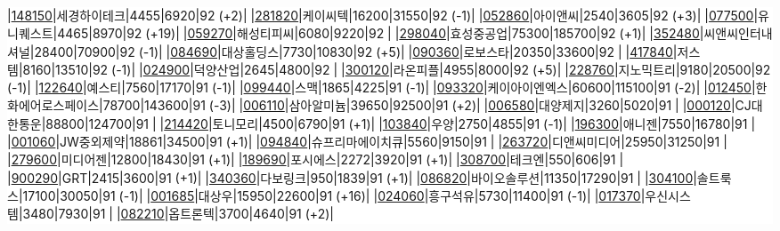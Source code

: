 |[148150](https://finance.daum.net/quotes/A148150)|세경하이테크|4455|6920|92 (+2)|
|[281820](https://finance.daum.net/quotes/A281820)|케이씨텍|16200|31550|92 (-1)|
|[052860](https://finance.daum.net/quotes/A052860)|아이앤씨|2540|3605|92 (+3)|
|[077500](https://finance.daum.net/quotes/A077500)|유니퀘스트|4465|8970|92 (+19)|
|[059270](https://finance.daum.net/quotes/A059270)|해성티피씨|6080|9220|92 |
|[298040](https://finance.daum.net/quotes/A298040)|효성중공업|75300|185700|92 (+1)|
|[352480](https://finance.daum.net/quotes/A352480)|씨앤씨인터내셔널|28400|70900|92 (-1)|
|[084690](https://finance.daum.net/quotes/A084690)|대상홀딩스|7730|10830|92 (+5)|
|[090360](https://finance.daum.net/quotes/A090360)|로보스타|20350|33600|92 |
|[417840](https://finance.daum.net/quotes/A417840)|저스템|8160|13510|92 (-1)|
|[024900](https://finance.daum.net/quotes/A024900)|덕양산업|2645|4800|92 |
|[300120](https://finance.daum.net/quotes/A300120)|라온피플|4955|8000|92 (+5)|
|[228760](https://finance.daum.net/quotes/A228760)|지노믹트리|9180|20500|92 (-1)|
|[122640](https://finance.daum.net/quotes/A122640)|예스티|7560|17170|91 (-1)|
|[099440](https://finance.daum.net/quotes/A099440)|스맥|1865|4225|91 (-1)|
|[093320](https://finance.daum.net/quotes/A093320)|케이아이엔엑스|60600|115100|91 (-2)|
|[012450](https://finance.daum.net/quotes/A012450)|한화에어로스페이스|78700|143600|91 (-3)|
|[006110](https://finance.daum.net/quotes/A006110)|삼아알미늄|39650|92500|91 (+2)|
|[006580](https://finance.daum.net/quotes/A006580)|대양제지|3260|5020|91 |
|[000120](https://finance.daum.net/quotes/A000120)|CJ대한통운|88800|124700|91 |
|[214420](https://finance.daum.net/quotes/A214420)|토니모리|4500|6790|91 (+1)|
|[103840](https://finance.daum.net/quotes/A103840)|우양|2750|4855|91 (-1)|
|[196300](https://finance.daum.net/quotes/A196300)|애니젠|7550|16780|91 |
|[001060](https://finance.daum.net/quotes/A001060)|JW중외제약|18861|34500|91 (+1)|
|[094840](https://finance.daum.net/quotes/A094840)|슈프리마에이치큐|5560|9150|91 |
|[263720](https://finance.daum.net/quotes/A263720)|디앤씨미디어|25950|31250|91 |
|[279600](https://finance.daum.net/quotes/A279600)|미디어젠|12800|18430|91 (+1)|
|[189690](https://finance.daum.net/quotes/A189690)|포시에스|2272|3920|91 (+1)|
|[308700](https://finance.daum.net/quotes/A308700)|테크엔|550|606|91 |
|[900290](https://finance.daum.net/quotes/A900290)|GRT|2415|3600|91 (+1)|
|[340360](https://finance.daum.net/quotes/A340360)|다보링크|950|1839|91 (+1)|
|[086820](https://finance.daum.net/quotes/A086820)|바이오솔루션|11350|17290|91 |
|[304100](https://finance.daum.net/quotes/A304100)|솔트룩스|17100|30050|91 (-1)|
|[001685](https://finance.daum.net/quotes/A001685)|대상우|15950|22600|91 (+16)|
|[024060](https://finance.daum.net/quotes/A024060)|흥구석유|5730|11400|91 (-1)|
|[017370](https://finance.daum.net/quotes/A017370)|우신시스템|3480|7930|91 |
|[082210](https://finance.daum.net/quotes/A082210)|옵트론텍|3700|4640|91 (+2)|